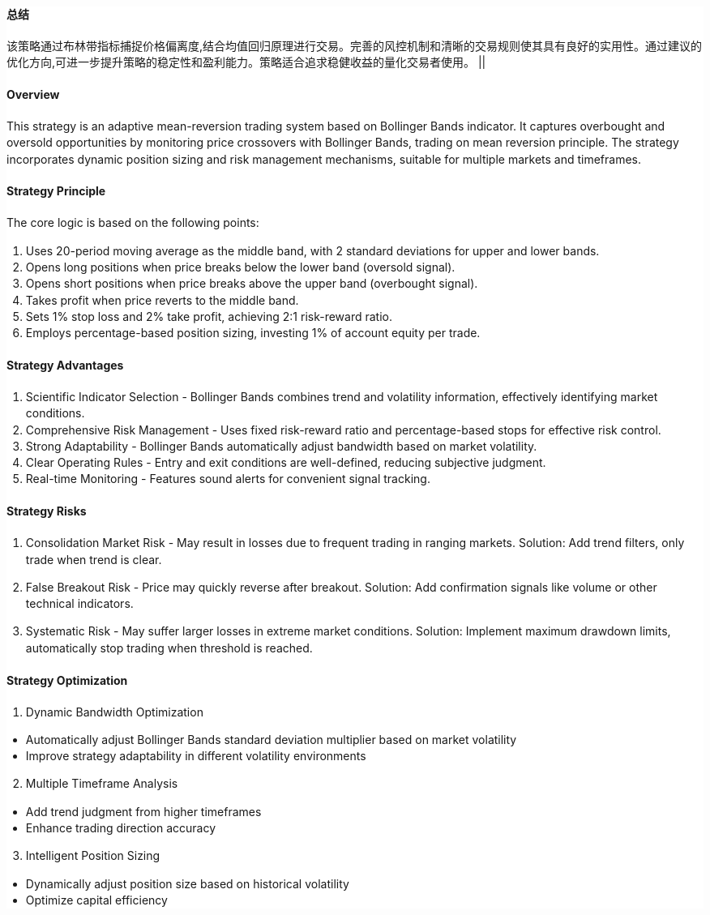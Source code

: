 #### 总结
该策略通过布林带指标捕捉价格偏离度,结合均值回归原理进行交易。完善的风控机制和清晰的交易规则使其具有良好的实用性。通过建议的优化方向,可进一步提升策略的稳定性和盈利能力。策略适合追求稳健收益的量化交易者使用。 || 

#### Overview
This strategy is an adaptive mean-reversion trading system based on Bollinger Bands indicator. It captures overbought and oversold opportunities by monitoring price crossovers with Bollinger Bands, trading on mean reversion principle. The strategy incorporates dynamic position sizing and risk management mechanisms, suitable for multiple markets and timeframes.

#### Strategy Principle
The core logic is based on the following points:
1. Uses 20-period moving average as the middle band, with 2 standard deviations for upper and lower bands.
2. Opens long positions when price breaks below the lower band (oversold signal).
3. Opens short positions when price breaks above the upper band (overbought signal).
4. Takes profit when price reverts to the middle band.
5. Sets 1% stop loss and 2% take profit, achieving 2:1 risk-reward ratio.
6. Employs percentage-based position sizing, investing 1% of account equity per trade.

#### Strategy Advantages
1. Scientific Indicator Selection - Bollinger Bands combines trend and volatility information, effectively identifying market conditions.
2. Comprehensive Risk Management - Uses fixed risk-reward ratio and percentage-based stops for effective risk control.
3. Strong Adaptability - Bollinger Bands automatically adjust bandwidth based on market volatility.
4. Clear Operating Rules - Entry and exit conditions are well-defined, reducing subjective judgment.
5. Real-time Monitoring - Features sound alerts for convenient signal tracking.

#### Strategy Risks
1. Consolidation Market Risk - May result in losses due to frequent trading in ranging markets.
Solution: Add trend filters, only trade when trend is clear.

2. False Breakout Risk - Price may quickly reverse after breakout.
Solution: Add confirmation signals like volume or other technical indicators.

3. Systematic Risk - May suffer larger losses in extreme market conditions.
Solution: Implement maximum drawdown limits, automatically stop trading when threshold is reached.

#### Strategy Optimization
1. Dynamic Bandwidth Optimization
- Automatically adjust Bollinger Bands standard deviation multiplier based on market volatility
- Improve strategy adaptability in different volatility environments

2. Multiple Timeframe Analysis
- Add trend judgment from higher timeframes
- Enhance trading direction accuracy

3. Intelligent Position Sizing
- Dynamically adjust position size based on historical volatility
- Optimize capital efficiency
